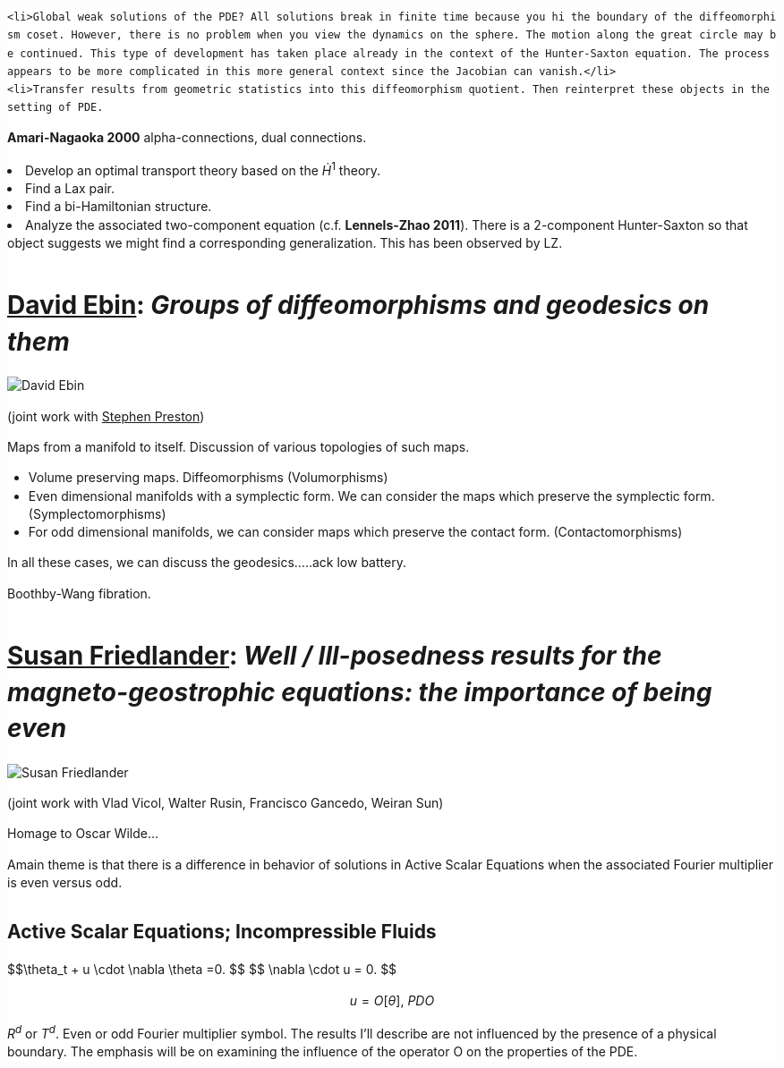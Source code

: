 	<li>Global weak solutions of the PDE? All solutions break in finite time because you hi the boundary of the diffeomorphism coset. However, there is no problem when you view the dynamics on the sphere. The motion along the great circle may be continued. This type of development has taken place already in the context of the Hunter-Saxton equation. The process appears to be more complicated in this more general context since the Jacobian can vanish.</li>
	<li>Transfer results from geometric statistics into this diffeomorphism quotient. Then reinterpret these objects in the setting of PDE.
<strong>Amari-Nagaoka 2000</strong> alpha-connections, dual connections.</li>
	<li>Develop an optimal transport theory based on the $\dot{H}^1$ theory.</li>
	<li>Find a Lax pair.</li>
	<li>Find a bi-Hamiltonian structure.</li>
	<li>Analyze the associated two-component equation (c.f. <strong>Lennels-Zhao 2011</strong>). There is a 2-component Hunter-Saxton so that object suggests we might find a corresponding generalization. This has been observed by LZ.</li>
</ul>
<h1 id="davidebinhttp:www.math.sunysb.eduebin:groupsofdiffeomorphismsandgeodesicsonthem"><a href="http://www.math.sunysb.edu/~ebin/">David Ebin</a>: <em>Groups of diffeomorphisms and geodesics on them</em></h1>
<img src="http://www.math.sunysb.edu/~ebin/ebin-face.jpg" alt="David Ebin" />

(joint work with <a href="http://math.colorado.edu/~prestos/">Stephen Preston</a>)

Maps from a manifold to itself. Discussion of various topologies of such maps.
<ul>
	<li>Volume preserving maps. Diffeomorphisms (Volumorphisms)</li>
	<li>Even dimensional manifolds with a symplectic form. We can consider the maps which preserve the symplectic form. (Symplectomorphisms)</li>
	<li>For odd dimensional manifolds, we can consider maps which preserve the contact form. (Contactomorphisms)</li>
</ul>
In all these cases, we can discuss the geodesics…..ack low battery.

Boothby-Wang fibration.
<h1 id="susanfriedlanderhttp:cams.usc.edususanfri:wellill-posednessresultsforthemagneto-geostrophicequations:theimportanceofbeingeven"><a href="http://cams.usc.edu/~susanfri/">Susan Friedlander</a>: <em>Well / Ill-posedness results for the magneto-geostrophic equations: the importance of being even</em></h1>
<img src="http://uscnews.usc.edu/assets_c/2010/08/Friedlander-thumb-167xauto-17935.jpg" alt="Susan Friedlander" />

(joint work with Vlad Vicol, Walter Rusin, Francisco Gancedo, Weiran Sun)

Homage to Oscar Wilde…

Amain theme is that there is a difference in behavior of solutions in Active Scalar Equations when the associated Fourier multiplier is even versus odd.
<h2 id="activescalarequationsincompressiblefluids">Active Scalar Equations; Incompressible Fluids</h2>
$$\theta_t + u \cdot \nabla \theta =0. $$
$$ \nabla \cdot u = 0. $$

$$ u = O [\theta], ~ PDO $$

$R^d$ or $T^d$. Even or odd Fourier multiplier symbol. The results I’ll describe are not influenced by the presence of a physical boundary. The emphasis will be on examining the influence of the operator O on the properties of the PDE.
